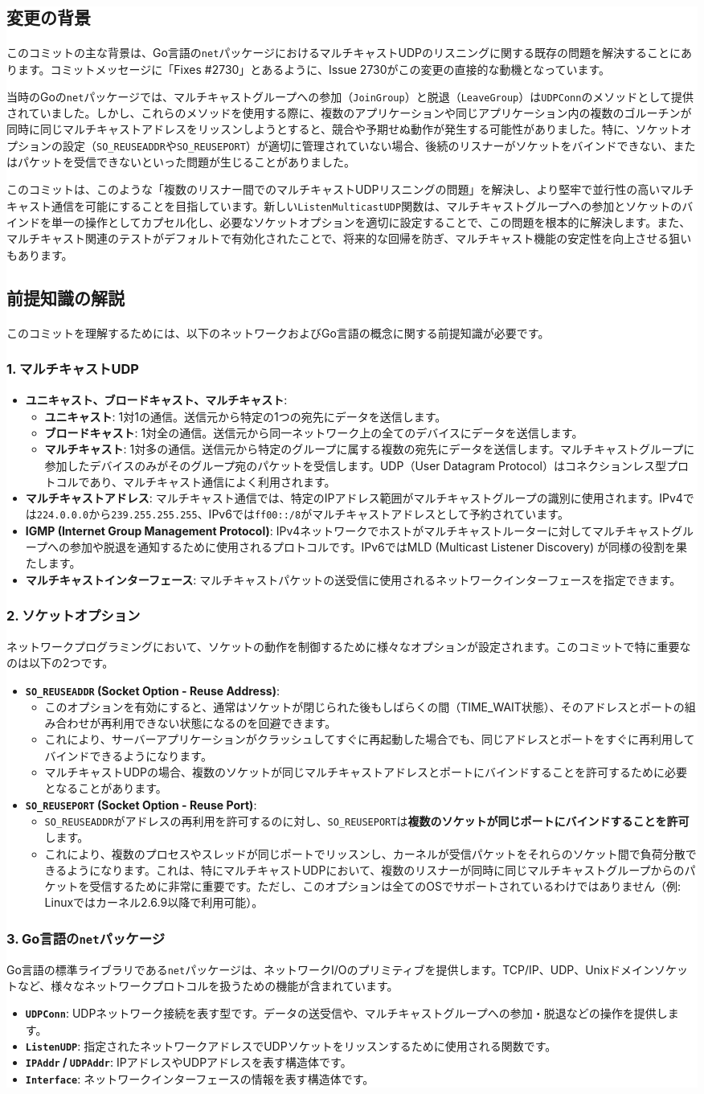 ## 変更の背景

このコミットの主な背景は、Go言語の`net`パッケージにおけるマルチキャストUDPのリスニングに関する既存の問題を解決することにあります。コミットメッセージに「Fixes #2730」とあるように、Issue 2730がこの変更の直接的な動機となっています。

当時のGoの`net`パッケージでは、マルチキャストグループへの参加（`JoinGroup`）と脱退（`LeaveGroup`）は`UDPConn`のメソッドとして提供されていました。しかし、これらのメソッドを使用する際に、複数のアプリケーションや同じアプリケーション内の複数のゴルーチンが同時に同じマルチキャストアドレスをリッスンしようとすると、競合や予期せぬ動作が発生する可能性がありました。特に、ソケットオプションの設定（`SO_REUSEADDR`や`SO_REUSEPORT`）が適切に管理されていない場合、後続のリスナーがソケットをバインドできない、またはパケットを受信できないといった問題が生じることがありました。

このコミットは、このような「複数のリスナー間でのマルチキャストUDPリスニングの問題」を解決し、より堅牢で並行性の高いマルチキャスト通信を可能にすることを目指しています。新しい`ListenMulticastUDP`関数は、マルチキャストグループへの参加とソケットのバインドを単一の操作としてカプセル化し、必要なソケットオプションを適切に設定することで、この問題を根本的に解決します。また、マルチキャスト関連のテストがデフォルトで有効化されたことで、将来的な回帰を防ぎ、マルチキャスト機能の安定性を向上させる狙いもあります。

## 前提知識の解説

このコミットを理解するためには、以下のネットワークおよびGo言語の概念に関する前提知識が必要です。

### 1. マルチキャストUDP

*   **ユニキャスト、ブロードキャスト、マルチキャスト**:
    *   **ユニキャスト**: 1対1の通信。送信元から特定の1つの宛先にデータを送信します。
    *   **ブロードキャスト**: 1対全の通信。送信元から同一ネットワーク上の全てのデバイスにデータを送信します。
    *   **マルチキャスト**: 1対多の通信。送信元から特定のグループに属する複数の宛先にデータを送信します。マルチキャストグループに参加したデバイスのみがそのグループ宛のパケットを受信します。UDP（User Datagram Protocol）はコネクションレス型プロトコルであり、マルチキャスト通信によく利用されます。
*   **マルチキャストアドレス**: マルチキャスト通信では、特定のIPアドレス範囲がマルチキャストグループの識別に使用されます。IPv4では`224.0.0.0`から`239.255.255.255`、IPv6では`ff00::/8`がマルチキャストアドレスとして予約されています。
*   **IGMP (Internet Group Management Protocol)**: IPv4ネットワークでホストがマルチキャストルーターに対してマルチキャストグループへの参加や脱退を通知するために使用されるプロトコルです。IPv6ではMLD (Multicast Listener Discovery) が同様の役割を果たします。
*   **マルチキャストインターフェース**: マルチキャストパケットの送受信に使用されるネットワークインターフェースを指定できます。

### 2. ソケットオプション

ネットワークプログラミングにおいて、ソケットの動作を制御するために様々なオプションが設定されます。このコミットで特に重要なのは以下の2つです。

*   **`SO_REUSEADDR` (Socket Option - Reuse Address)**:
    *   このオプションを有効にすると、通常はソケットが閉じられた後もしばらくの間（TIME_WAIT状態）、そのアドレスとポートの組み合わせが再利用できない状態になるのを回避できます。
    *   これにより、サーバーアプリケーションがクラッシュしてすぐに再起動した場合でも、同じアドレスとポートをすぐに再利用してバインドできるようになります。
    *   マルチキャストUDPの場合、複数のソケットが同じマルチキャストアドレスとポートにバインドすることを許可するために必要となることがあります。
*   **`SO_REUSEPORT` (Socket Option - Reuse Port)**:
    *   `SO_REUSEADDR`がアドレスの再利用を許可するのに対し、`SO_REUSEPORT`は**複数のソケットが同じポートにバインドすることを許可**します。
    *   これにより、複数のプロセスやスレッドが同じポートでリッスンし、カーネルが受信パケットをそれらのソケット間で負荷分散できるようになります。これは、特にマルチキャストUDPにおいて、複数のリスナーが同時に同じマルチキャストグループからのパケットを受信するために非常に重要です。ただし、このオプションは全てのOSでサポートされているわけではありません（例: Linuxではカーネル2.6.9以降で利用可能）。

### 3. Go言語の`net`パッケージ

Go言語の標準ライブラリである`net`パッケージは、ネットワークI/Oのプリミティブを提供します。TCP/IP、UDP、Unixドメインソケットなど、様々なネットワークプロトコルを扱うための機能が含まれています。

*   **`UDPConn`**: UDPネットワーク接続を表す型です。データの送受信や、マルチキャストグループへの参加・脱退などの操作を提供します。
*   **`ListenUDP`**: 指定されたネットワークアドレスでUDPソケットをリッスンするために使用される関数です。
*   **`IPAddr` / `UDPAddr`**: IPアドレスやUDPアドレスを表す構造体です。
*   **`Interface`**: ネットワークインターフェースの情報を表す構造体です。
